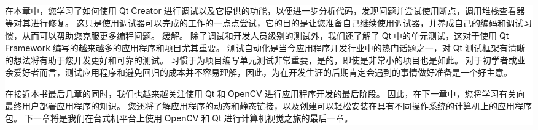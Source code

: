 在本章中，您学习了如何使用 Qt Creator 进行调试以及它提供的功能，以便进一步分析代码，发现问题并尝试使用断点，调用堆栈查看器等对其进行修复。 这只是使用调试器可以完成的工作的一点点尝试，它的目的是让您准备自己继续使用调试器，并养成自己的编码和调试习惯，从而可以帮助您克服更多编程问题。 缓解。 除了调试和开发人员级别的测试外，我们还了解了 Qt 中的单元测试，这对于使用 Qt Framework 编写的越来越多的应用程序和项目尤其重要。 测试自动化是当今应用程序开发行业中的热门话题之一，对 Qt 测试框架有清晰的想法将有助于您开发更好和可靠的测试。 习惯于为项目编写单元测试非常重要，是的，即使是非常小的项目也是如此。 对于初学者或业余爱好者而言，测试应用程序和避免回归的成本并不容易理解，因此，为在开发生涯的后期肯定会遇到的事情做好准备是一个好主意。

在接近本书最后几章的同时，我们也越来越关注使用 Qt 和 OpenCV 进行应用程序开发的最后阶段。 因此，在下一章中，您将学习有关向最终用户部署应用程序的知识。 您还将了解应用程序的动态和静态链接，以及创建可以轻松安装在具有不同操作系统的计算机上的应用程序包。 下一章将是我们在台式机平台上使用 OpenCV 和 Qt 进行计算机视觉之旅的最后一章。
